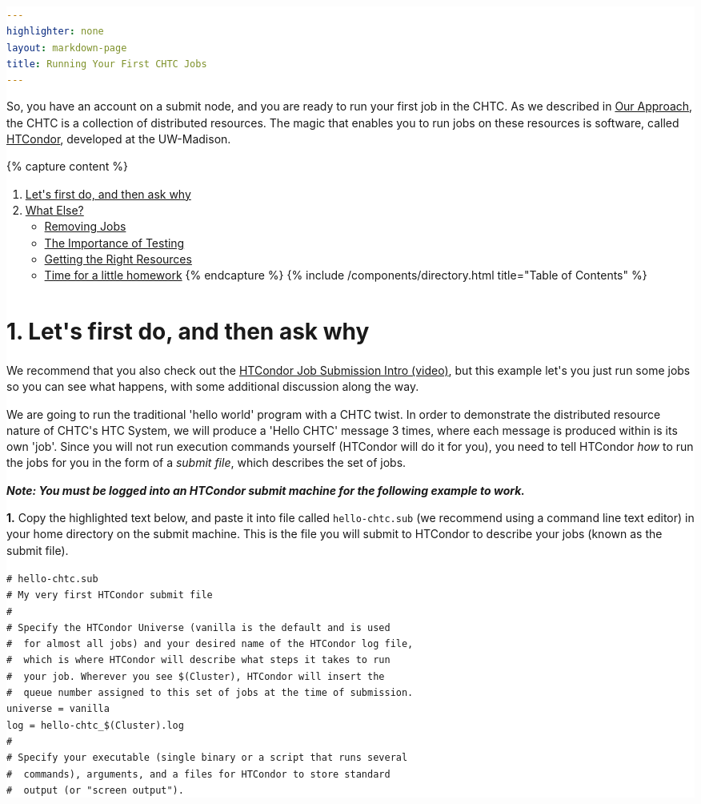 ```yaml
---
highlighter: none
layout: markdown-page
title: Running Your First CHTC Jobs
---
```


   
So, you have an account on a submit node, and you are ready to run your
first job in the CHTC. As we described in [Our
Approach](/approach.html), the CHTC is a
collection of distributed resources. The magic that enables you to run
jobs on these resources is software, called
[HTCondor](http://research.cs.wisc.edu/htcondor/), developed at the
UW-Madison.

{% capture content %}
1.  [Let\'s first do, and then ask why](#1-lets-first-do-and-then-ask-why)
2.  [What Else?](#2-what-else)
    -   [Removing Jobs](#a-removing-jobs)
    -   [The Importance of Testing](#b-the-importance-of-testing)
    -   [Getting the Right Resources](#c-getting-the-right-resources)
    -   [Time for a little homework](#d-run-your-own-jobs)
{% endcapture %}
{% include /components/directory.html title="Table of Contents" %}

**1. Let\'s first do, and then ask why**
====================================

We recommend that you also check out the 
[HTCondor Job Submission Intro (video)](https://www.youtube.com/watch?v=p2X6s_7e51k&list=PLO7gMRGDPNumCuo3pCdRk23GDLNKFVjHn&index=2),
but this example let's you just run some jobs so you can see what
happens, with some additional discussion along the way. 

We are going to run the traditional
\'hello world\' program with a CHTC twist. In order to demonstrate the
distributed resource nature of CHTC's HTC System, we will produce a \'Hello
CHTC\' message 3 times, where each message is produced within is its own \'job\'.
Since you will not run execution commands yourself (HTCondor will do it for you), you need to tell
HTCondor *how* to run the jobs for you in the form of a *submit file*, which
describes the set of jobs.

***Note: You must be logged into an HTCondor submit machine for the
following example to work.***

**1.** Copy the highlighted text below, and paste it into file called
`hello-chtc.sub` (we recommend using a command line text editor) in your home directory on the submit
machine. This is the file you will submit to HTCondor to describe your jobs (known as the submit file).

``` 
# hello-chtc.sub
# My very first HTCondor submit file
#
# Specify the HTCondor Universe (vanilla is the default and is used
#  for almost all jobs) and your desired name of the HTCondor log file,
#  which is where HTCondor will describe what steps it takes to run 
#  your job. Wherever you see $(Cluster), HTCondor will insert the 
#  queue number assigned to this set of jobs at the time of submission.
universe = vanilla
log = hello-chtc_$(Cluster).log
#
# Specify your executable (single binary or a script that runs several
#  commands), arguments, and a files for HTCondor to store standard
#  output (or "screen output").
```